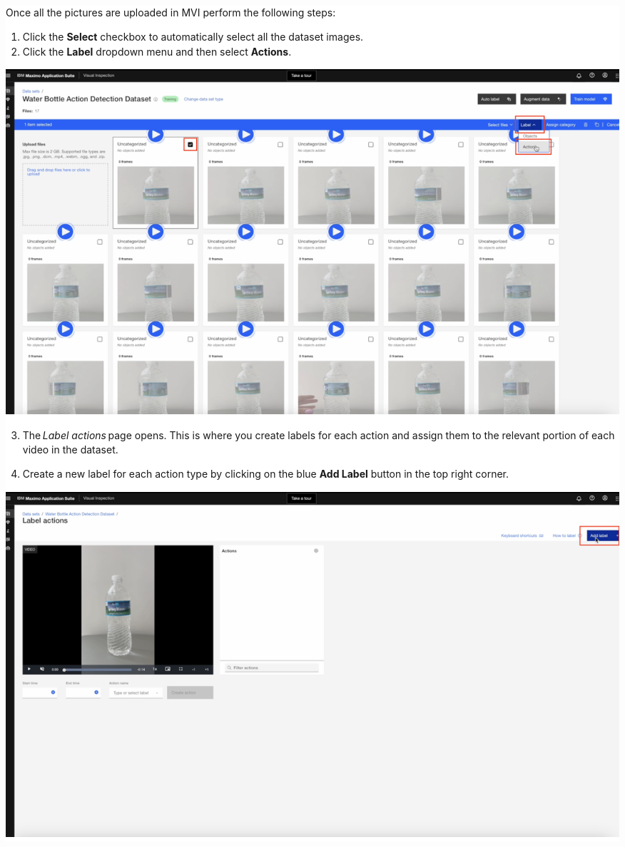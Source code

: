 Once all the pictures are uploaded in MVI perform the following steps:

1. Click the **Select** checkbox to automatically select all the dataset images.
2. Click the **Label** dropdown menu and then select **Actions**.

![](_attatchments/mvi-action/MVI-action-detection-Step3.2.png)

3. The *Label actions* page opens. This is where you create labels for each action and assign them to the relevant portion of each video in the dataset.

4. Create a new label for each action type by clicking on the blue **Add Label** button in the top right corner.

![](_attatchments/mvi-action/MVI-action-detection-Step3.4.png)
